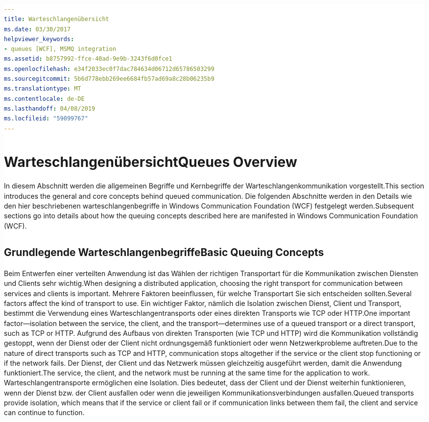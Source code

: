 ```yaml
---
title: Warteschlangenübersicht
ms.date: 03/30/2017
helpviewer_keywords:
- queues [WCF], MSMQ integration
ms.assetid: b8757992-ffce-40ad-9e9b-3243f6d0fce1
ms.openlocfilehash: e34f2033ec0f7dac784634d06712d65786503299
ms.sourcegitcommit: 5b6d778ebb269ee6684fb57ad69a8c28b06235b9
ms.translationtype: MT
ms.contentlocale: de-DE
ms.lasthandoff: 04/08/2019
ms.locfileid: "59099767"
---
```

# <a name="queues-overview"></a><span data-ttu-id="a738b-102">Warteschlangenübersicht</span><span class="sxs-lookup"><span data-stu-id="a738b-102">Queues Overview</span></span>
<span data-ttu-id="a738b-103">In diesem Abschnitt werden die allgemeinen Begriffe und Kernbegriffe der Warteschlangenkommunikation vorgestellt.</span><span class="sxs-lookup"><span data-stu-id="a738b-103">This section introduces the general and core concepts behind queued communication.</span></span> <span data-ttu-id="a738b-104">Die folgenden Abschnitte werden in den Details wie den hier beschriebenen warteschlangenbegriffe in Windows Communication Foundation (WCF) festgelegt werden.</span><span class="sxs-lookup"><span data-stu-id="a738b-104">Subsequent sections go into details about how the queuing concepts described here are manifested in Windows Communication Foundation (WCF).</span></span>  
  
## <a name="basic-queuing-concepts"></a><span data-ttu-id="a738b-105">Grundlegende Warteschlangenbegriffe</span><span class="sxs-lookup"><span data-stu-id="a738b-105">Basic Queuing Concepts</span></span>  
 <span data-ttu-id="a738b-106">Beim Entwerfen einer verteilten Anwendung ist das Wählen der richtigen Transportart für die Kommunikation zwischen Diensten und Clients sehr wichtig.</span><span class="sxs-lookup"><span data-stu-id="a738b-106">When designing a distributed application, choosing the right transport for communication between services and clients is important.</span></span> <span data-ttu-id="a738b-107">Mehrere Faktoren beeinflussen, für welche Transportart Sie sich entscheiden sollten.</span><span class="sxs-lookup"><span data-stu-id="a738b-107">Several factors affect the kind of transport to use.</span></span> <span data-ttu-id="a738b-108">Ein wichtiger Faktor, nämlich die Isolation zwischen Dienst, Client und Transport, bestimmt die Verwendung eines Warteschlangentransports oder eines direkten Transports wie TCP oder HTTP.</span><span class="sxs-lookup"><span data-stu-id="a738b-108">One important factor—isolation between the service, the client, and the transport—determines use of a queued transport or a direct transport, such as TCP or HTTP.</span></span> <span data-ttu-id="a738b-109">Aufgrund des Aufbaus von direkten Transporten (wie TCP und HTTP) wird die Kommunikation vollständig gestoppt, wenn der Dienst oder der Client nicht ordnungsgemäß funktioniert oder wenn Netzwerkprobleme auftreten.</span><span class="sxs-lookup"><span data-stu-id="a738b-109">Due to the nature of direct transports such as TCP and HTTP, communication stops altogether if the service or the client stop functioning or if the network fails.</span></span> <span data-ttu-id="a738b-110">Der Dienst, der Client und das Netzwerk müssen gleichzeitig ausgeführt werden, damit die Anwendung funktioniert.</span><span class="sxs-lookup"><span data-stu-id="a738b-110">The service, the client, and the network must be running at the same time for the application to work.</span></span> <span data-ttu-id="a738b-111">Warteschlangentransporte ermöglichen eine Isolation. Dies bedeutet, dass der Client und der Dienst weiterhin funktionieren, wenn der Dienst bzw. der Client ausfallen oder wenn die jeweiligen Kommunikationsverbindungen ausfallen.</span><span class="sxs-lookup"><span data-stu-id="a738b-111">Queued transports provide isolation, which means that if the service or client fail or if communication links between them fail, the client and service can continue to function.</span></span>  
  